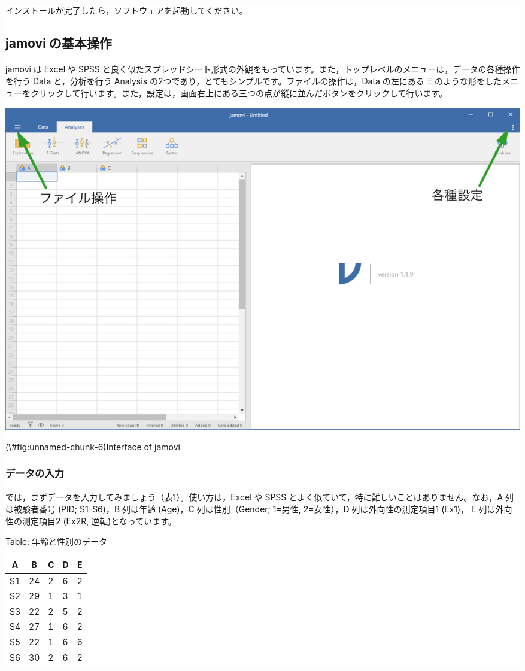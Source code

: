 インストールが完了したら，ソフトウェアを起動してください。



## jamovi の基本操作

jamovi は Excel や SPSS と良く似たスプレッドシート形式の外観をもっています。また，トップレベルのメニューは，データの各種操作を行う Data と，分析を行う Analysis の2つであり，とてもシンプルです。ファイルの操作は，Data の左にある Ξ のような形をしたメニューをクリックして行います。また，設定は，画面右上にある三つの点が縦に並んだボタンをクリックして行います。

<div class="figure">
<img src="./img/01install/Install04.PNG" alt="Interface of jamovi" width="2560" />
<p class="caption">(\#fig:unnamed-chunk-6)Interface of jamovi</p>
</div>

### データの入力

では，まずデータを入力してみましょう（表1）。使い方は，Excel や SPSS とよく似ていて，特に難しいことはありません。なお，A 列は被験者番号 (PID; S1-S6)，B 列は年齢 (Age)，C 列は性別（Gender; 1=男性, 2=女性），D 列は外向性の測定項目1 (Ex1)， E 列は外向性の測定項目2 (Ex2R, 逆転)となっています。

Table: 年齢と性別のデータ

| A    | B    | C    | D    | E    |
| ---- | ---- | ---- | ---- | ---- |
| S1   | 24   | 2    | 6    | 2    |
| S2   | 29   | 1    | 3    | 1    |
| S3   | 22   | 2    | 5    | 2    |
| S4   | 27   | 1    | 6    | 2    |
| S5   | 22   | 1    | 6    | 6    |
| S6   | 30   | 2    | 6    | 2    |
